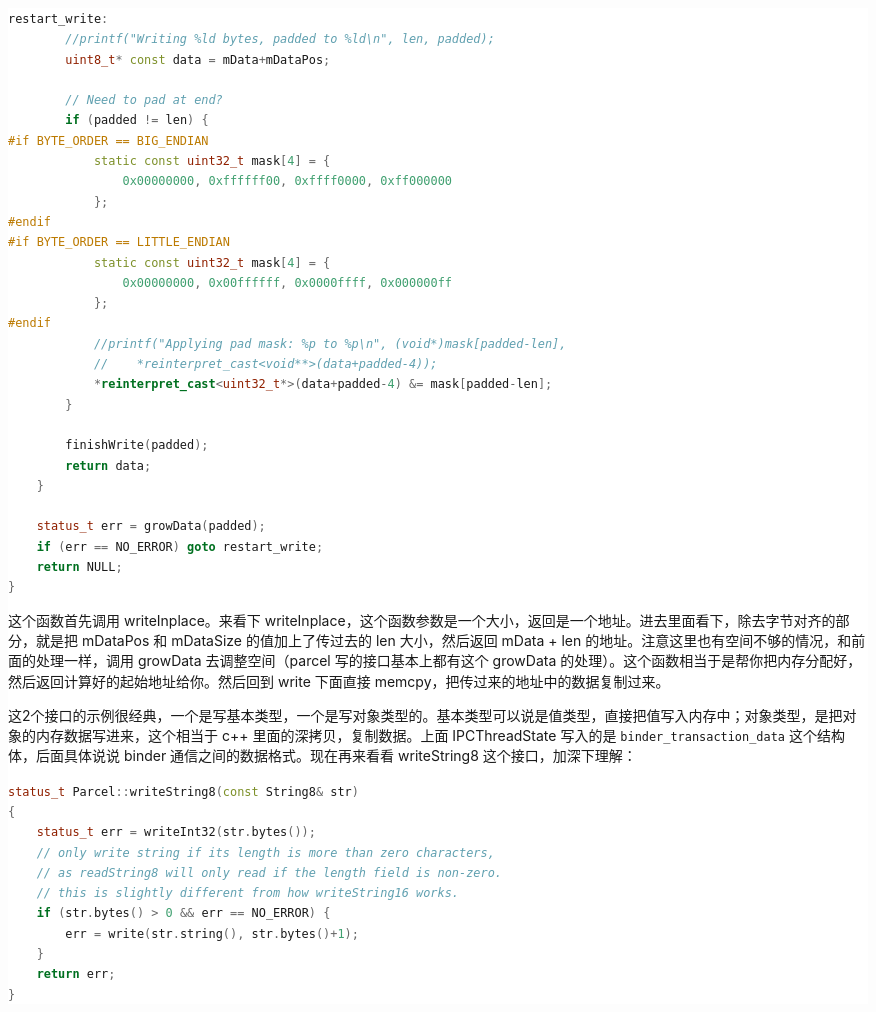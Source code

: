 ```cpp
restart_write:
        //printf("Writing %ld bytes, padded to %ld\n", len, padded);
        uint8_t* const data = mData+mDataPos;

        // Need to pad at end?
        if (padded != len) {
#if BYTE_ORDER == BIG_ENDIAN
            static const uint32_t mask[4] = {
                0x00000000, 0xffffff00, 0xffff0000, 0xff000000
            };
#endif 
#if BYTE_ORDER == LITTLE_ENDIAN
            static const uint32_t mask[4] = {
                0x00000000, 0x00ffffff, 0x0000ffff, 0x000000ff
            };
#endif 
            //printf("Applying pad mask: %p to %p\n", (void*)mask[padded-len],
            //    *reinterpret_cast<void**>(data+padded-4));
            *reinterpret_cast<uint32_t*>(data+padded-4) &= mask[padded-len];
        }

        finishWrite(padded);
        return data;
    }

    status_t err = growData(padded);
    if (err == NO_ERROR) goto restart_write;
    return NULL;
}
```

这个函数首先调用 writeInplace。来看下 writeInplace，这个函数参数是一个大小，返回是一个地址。进去里面看下，除去字节对齐的部分，就是把 mDataPos 和 mDataSize 的值加上了传过去的 len 大小，然后返回 mData + len 的地址。注意这里也有空间不够的情况，和前面的处理一样，调用 growData 去调整空间（parcel 写的接口基本上都有这个 growData 的处理）。这个函数相当于是帮你把内存分配好，然后返回计算好的起始地址给你。然后回到 write 下面直接 memcpy，把传过来的地址中的数据复制过来。

这2个接口的示例很经典，一个是写基本类型，一个是写对象类型的。基本类型可以说是值类型，直接把值写入内存中；对象类型，是把对象的内存数据写进来，这个相当于 c++ 里面的深拷贝，复制数据。上面 IPCThreadState 写入的是 `binder_transaction_data` 这个结构体，后面具体说说 binder 通信之间的数据格式。现在再来看看 writeString8 这个接口，加深下理解：

```cpp
status_t Parcel::writeString8(const String8& str)
{
    status_t err = writeInt32(str.bytes()); 
    // only write string if its length is more than zero characters,
    // as readString8 will only read if the length field is non-zero.
    // this is slightly different from how writeString16 works.
    if (str.bytes() > 0 && err == NO_ERROR) {
        err = write(str.string(), str.bytes()+1);
    }
    return err;
}
```
